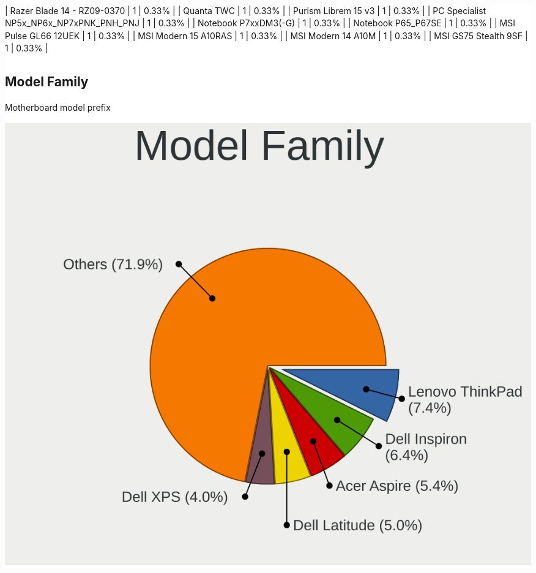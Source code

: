| Razer Blade 14 - RZ09-0370                  | 1         | 0.33%   |
| Quanta TWC                                  | 1         | 0.33%   |
| Purism Librem 15 v3                         | 1         | 0.33%   |
| PC Specialist NP5x_NP6x_NP7xPNK_PNH_PNJ     | 1         | 0.33%   |
| Notebook P7xxDM3(-G)                        | 1         | 0.33%   |
| Notebook P65_P67SE                          | 1         | 0.33%   |
| MSI Pulse GL66 12UEK                        | 1         | 0.33%   |
| MSI Modern 15 A10RAS                        | 1         | 0.33%   |
| MSI Modern 14 A10M                          | 1         | 0.33%   |
| MSI GS75 Stealth 9SF                        | 1         | 0.33%   |

Model Family
------------

Motherboard model prefix

![Model Family](./images/pie_chart/node_model_family.svg)
